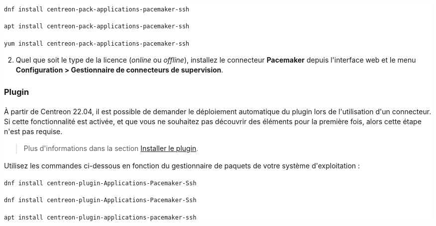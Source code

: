 ```bash
dnf install centreon-pack-applications-pacemaker-ssh
```

</TabItem>
<TabItem value="Debian 11" label="Debian 11">

```bash
apt install centreon-pack-applications-pacemaker-ssh
```

</TabItem>
<TabItem value="CentOS 7" label="CentOS 7">

```bash
yum install centreon-pack-applications-pacemaker-ssh
```

</TabItem>
</Tabs>

2. Quel que soit le type de la licence (*online* ou *offline*), installez le connecteur **Pacemaker**
depuis l'interface web et le menu **Configuration > Gestionnaire de connecteurs de supervision**.

### Plugin

À partir de Centreon 22.04, il est possible de demander le déploiement automatique
du plugin lors de l'utilisation d'un connecteur. Si cette fonctionnalité est activée, et
que vous ne souhaitez pas découvrir des éléments pour la première fois, alors cette
étape n'est pas requise.

> Plus d'informations dans la section [Installer le plugin](/docs/monitoring/pluginpacks/#installer-le-plugin).

Utilisez les commandes ci-dessous en fonction du gestionnaire de paquets de votre système d'exploitation :

<Tabs groupId="sync">
<TabItem value="Alma / RHEL / Oracle Linux 8" label="Alma / RHEL / Oracle Linux 8">

```bash
dnf install centreon-plugin-Applications-Pacemaker-Ssh
```

</TabItem>
<TabItem value="Alma / RHEL / Oracle Linux 9" label="Alma / RHEL / Oracle Linux 9">

```bash
dnf install centreon-plugin-Applications-Pacemaker-Ssh
```

</TabItem>
<TabItem value="Debian 11" label="Debian 11">

```bash
apt install centreon-plugin-applications-pacemaker-ssh
```

</TabItem>
<TabItem value="CentOS 7" label="CentOS 7">
